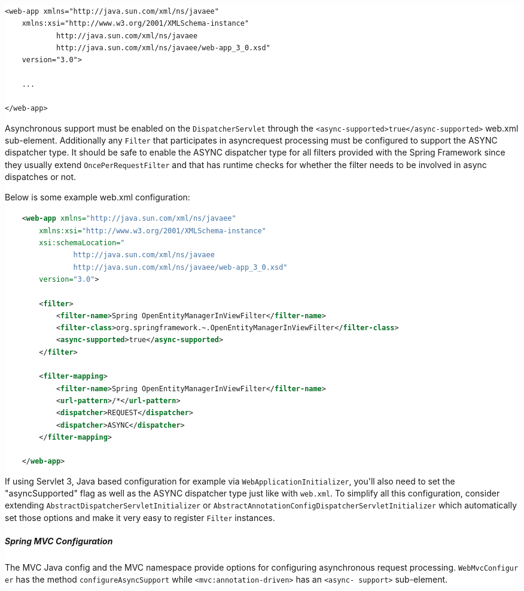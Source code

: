 
    <web-app xmlns="http://java.sun.com/xml/ns/javaee"
        xmlns:xsi="http://www.w3.org/2001/XMLSchema-instance"
                http://java.sun.com/xml/ns/javaee
                http://java.sun.com/xml/ns/javaee/web-app_3_0.xsd"
        version="3.0">

        ...

    </web-app>

Asynchronous support must be enabled on the `DispatcherServlet` through the
`<async-supported>true</async-supported>` web.xml sub-element. Additionally
any `Filter` that participates in asyncrequest processing must be configured
to support the ASYNC dispatcher type. It should be safe to enable the ASYNC
dispatcher type for all filters provided with the Spring Framework since they
usually extend `OncePerRequestFilter` and that has runtime checks for whether
the filter needs to be involved in async dispatches or not.

Below is some example web.xml configuration:


```xml
    <web-app xmlns="http://java.sun.com/xml/ns/javaee"
        xmlns:xsi="http://www.w3.org/2001/XMLSchema-instance"
        xsi:schemaLocation="
                http://java.sun.com/xml/ns/javaee
                http://java.sun.com/xml/ns/javaee/web-app_3_0.xsd"
        version="3.0">

        <filter>
            <filter-name>Spring OpenEntityManagerInViewFilter</filter-name>
            <filter-class>org.springframework.~.OpenEntityManagerInViewFilter</filter-class>
            <async-supported>true</async-supported>
        </filter>

        <filter-mapping>
            <filter-name>Spring OpenEntityManagerInViewFilter</filter-name>
            <url-pattern>/*</url-pattern>
            <dispatcher>REQUEST</dispatcher>
            <dispatcher>ASYNC</dispatcher>
        </filter-mapping>

    </web-app>
```

If using Servlet 3, Java based configuration for example via
`WebApplicationInitializer`, you'll also need to set the "asyncSupported" flag
as well as the ASYNC dispatcher type just like with `web.xml`. To simplify all
this configuration, consider extending `AbstractDispatcherServletInitializer`
or `AbstractAnnotationConfigDispatcherServletInitializer` which automatically
set those options and make it very easy to register `Filter` instances.

##### Spring MVC Configuration

The MVC Java config and the MVC namespace provide options for configuring
asynchronous request processing. `WebMvcConfigurer` has the method
`configureAsyncSupport` while `<mvc:annotation-driven>` has an `<async-
support>` sub-element.
